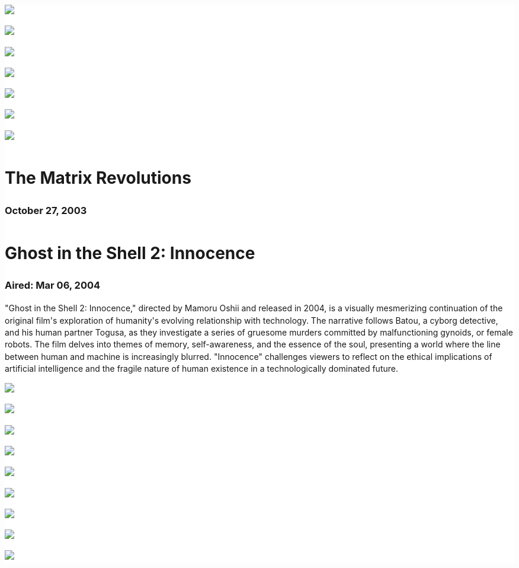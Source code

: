 ![](/assets/anime/Blame_2003/Blame!-ep2003-min11-sec30b.png)

![](/assets/anime/Blame_2003/Blame!-ep2003-min15-sec57.png)

![](/assets/anime/Blame_2003/Blame!-ep2003-min17-sec40.png)

![](/assets/anime/Blame_2003/Blame!-ep2003-min24-sec39b.png)

![](/assets/anime/Blame_2003/Blame!-ep2003-min26-sec21b.png)

![](/assets/anime/Blame_2003/Blame!-ep2003-min27-sec10.png)

![](/assets/anime/Blame_2003/Blame!-ep2003-min27-sec15b.png)

# The Matrix Revolutions
### October 27, 2003

# Ghost in the Shell 2: Innocence
### Aired: Mar 06, 2004
"Ghost in the Shell 2: Innocence," directed by Mamoru Oshii and released in 2004, is a visually mesmerizing continuation of the original film's exploration of humanity's evolving relationship with technology. The narrative follows Batou, a cyborg detective, and his human partner Togusa, as they investigate a series of gruesome murders committed by malfunctioning gynoids, or female robots. The film delves into themes of memory, self-awareness, and the essence of the soul, presenting a world where the line between human and machine is increasingly blurred. "Innocence" challenges viewers to reflect on the ethical implications of artificial intelligence and the fragile nature of human existence in a technologically dominated future.

![](/assets/anime/Ghost_in_the_shell/Movie%202/Ghost%20in%20the%20Shell-ep2-min9-sec10.png)

![](/assets/anime/Ghost_in_the_shell/Movie%202/Ghost%20in%20the%20Shell-ep2-min14-sec0.png)

![](/assets/anime/Ghost_in_the_shell/Movie%202/Ghost%20in%20the%20Shell-ep2-min15-sec27b.png)

![](/assets/anime/Ghost_in_the_shell/Movie%202/Ghost%20in%20the%20Shell-ep2-min16-sec0.png)

![](/assets/anime/Ghost_in_the_shell/Movie%202/Ghost%20in%20the%20Shell-ep2-min16-sec31.png)

![](/assets/anime/Ghost_in_the_shell/Movie%202/Ghost%20in%20the%20Shell-ep2-min21-sec0b.png)

![](/assets/anime/Ghost_in_the_shell/Movie%202/Ghost%20in%20the%20Shell-ep2-min44-sec40.png)

![](/assets/anime/Ghost_in_the_shell/Movie%202/Ghost%20in%20the%20Shell-ep2-min48-sec3b.png)

![](/assets/anime/Ghost_in_the_shell/Movie%202/Ghost%20in%20the%20Shell-ep2-min62-sec22.png)
